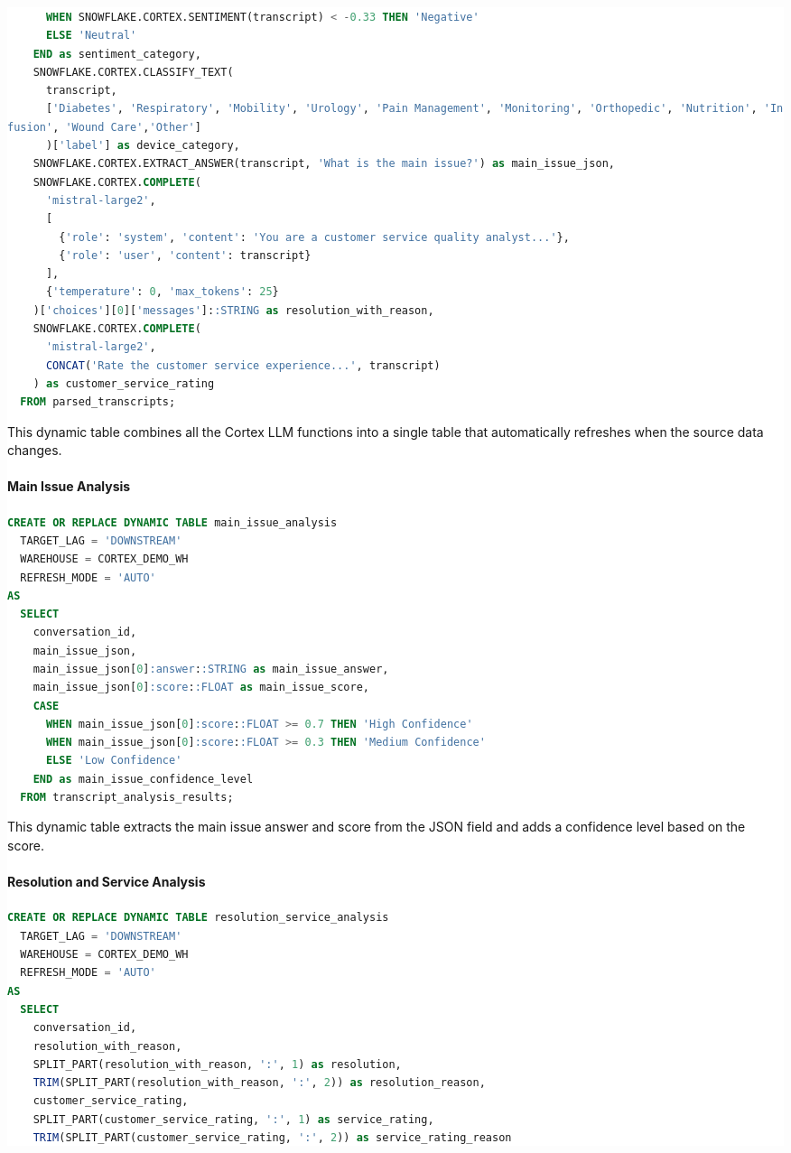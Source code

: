 ```sql
      WHEN SNOWFLAKE.CORTEX.SENTIMENT(transcript) < -0.33 THEN 'Negative'
      ELSE 'Neutral'
    END as sentiment_category,
    SNOWFLAKE.CORTEX.CLASSIFY_TEXT(
      transcript, 
      ['Diabetes', 'Respiratory', 'Mobility', 'Urology', 'Pain Management', 'Monitoring', 'Orthopedic', 'Nutrition', 'Infusion', 'Wound Care','Other']
      )['label'] as device_category,
    SNOWFLAKE.CORTEX.EXTRACT_ANSWER(transcript, 'What is the main issue?') as main_issue_json,
    SNOWFLAKE.CORTEX.COMPLETE(
      'mistral-large2',
      [
        {'role': 'system', 'content': 'You are a customer service quality analyst...'},
        {'role': 'user', 'content': transcript}
      ],
      {'temperature': 0, 'max_tokens': 25}
    )['choices'][0]['messages']::STRING as resolution_with_reason,
    SNOWFLAKE.CORTEX.COMPLETE(
      'mistral-large2',
      CONCAT('Rate the customer service experience...', transcript)
    ) as customer_service_rating
  FROM parsed_transcripts;
```

This dynamic table combines all the Cortex LLM functions into a single table that automatically refreshes when the source data changes.

#### Main Issue Analysis
```sql
CREATE OR REPLACE DYNAMIC TABLE main_issue_analysis
  TARGET_LAG = 'DOWNSTREAM'
  WAREHOUSE = CORTEX_DEMO_WH
  REFRESH_MODE = 'AUTO'
AS
  SELECT
    conversation_id,
    main_issue_json,
    main_issue_json[0]:answer::STRING as main_issue_answer,
    main_issue_json[0]:score::FLOAT as main_issue_score,
    CASE
      WHEN main_issue_json[0]:score::FLOAT >= 0.7 THEN 'High Confidence'
      WHEN main_issue_json[0]:score::FLOAT >= 0.3 THEN 'Medium Confidence'
      ELSE 'Low Confidence'
    END as main_issue_confidence_level
  FROM transcript_analysis_results;
```

This dynamic table extracts the main issue answer and score from the JSON field and adds a confidence level based on the score.

#### Resolution and Service Analysis
```sql
CREATE OR REPLACE DYNAMIC TABLE resolution_service_analysis
  TARGET_LAG = 'DOWNSTREAM'
  WAREHOUSE = CORTEX_DEMO_WH
  REFRESH_MODE = 'AUTO'
AS
  SELECT
    conversation_id,
    resolution_with_reason,
    SPLIT_PART(resolution_with_reason, ':', 1) as resolution,
    TRIM(SPLIT_PART(resolution_with_reason, ':', 2)) as resolution_reason,
    customer_service_rating,
    SPLIT_PART(customer_service_rating, ':', 1) as service_rating,
    TRIM(SPLIT_PART(customer_service_rating, ':', 2)) as service_rating_reason
```